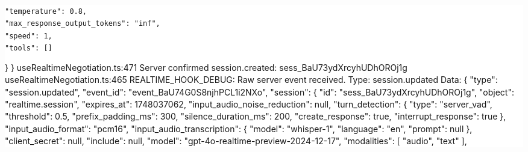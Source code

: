     "temperature": 0.8,
    "max_response_output_tokens": "inf",
    "speed": 1,
    "tools": []
  }
}
useRealtimeNegotiation.ts:471 Server confirmed session.created: sess_BaU73ydXrcyhUDhOROj1g
useRealtimeNegotiation.ts:465 REALTIME_HOOK_DEBUG: Raw server event received. Type: session.updated Data: {
  "type": "session.updated",
  "event_id": "event_BaU74G0S8njhPCL1i2NXo",
  "session": {
    "id": "sess_BaU73ydXrcyhUDhOROj1g",
    "object": "realtime.session",
    "expires_at": 1748037062,
    "input_audio_noise_reduction": null,
    "turn_detection": {
      "type": "server_vad",
      "threshold": 0.5,
      "prefix_padding_ms": 300,
      "silence_duration_ms": 200,
      "create_response": true,
      "interrupt_response": true
    },
    "input_audio_format": "pcm16",
    "input_audio_transcription": {
      "model": "whisper-1",
      "language": "en",
      "prompt": null
    },
    "client_secret": null,
    "include": null,
    "model": "gpt-4o-realtime-preview-2024-12-17",
    "modalities": [
      "audio",
      "text"
    ],